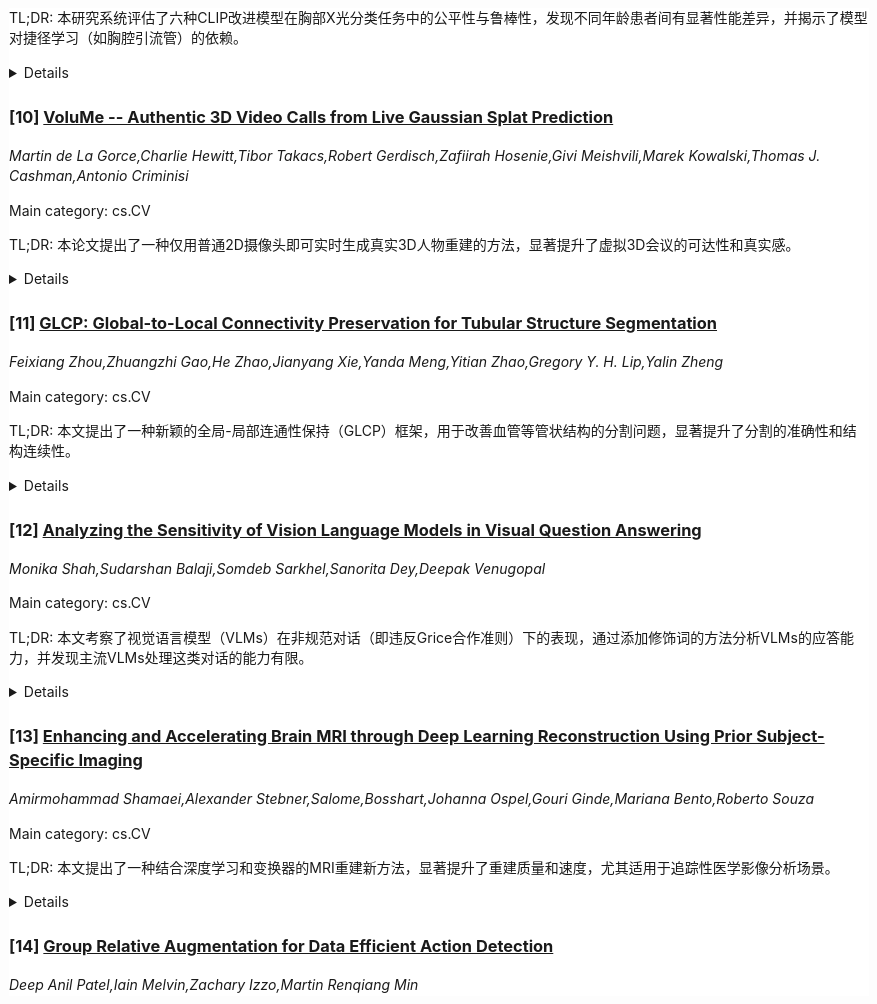 TL;DR: 本研究系统评估了六种CLIP改进模型在胸部X光分类任务中的公平性与鲁棒性，发现不同年龄患者间有显著性能差异，并揭示了模型对捷径学习（如胸腔引流管）的依赖。


<details><summary>Details</summary></details>


### [10] [VoluMe -- Authentic 3D Video Calls from Live Gaussian Splat Prediction](https://arxiv.org/abs/2507.21311)
*Martin de La Gorce,Charlie Hewitt,Tibor Takacs,Robert Gerdisch,Zafiirah Hosenie,Givi Meishvili,Marek Kowalski,Thomas J. Cashman,Antonio Criminisi*

Main category: cs.CV

TL;DR: 本论文提出了一种仅用普通2D摄像头即可实时生成真实3D人物重建的方法，显著提升了虚拟3D会议的可达性和真实感。


<details><summary>Details</summary></details>


### [11] [GLCP: Global-to-Local Connectivity Preservation for Tubular Structure Segmentation](https://arxiv.org/abs/2507.21328)
*Feixiang Zhou,Zhuangzhi Gao,He Zhao,Jianyang Xie,Yanda Meng,Yitian Zhao,Gregory Y. H. Lip,Yalin Zheng*

Main category: cs.CV

TL;DR: 本文提出了一种新颖的全局-局部连通性保持（GLCP）框架，用于改善血管等管状结构的分割问题，显著提升了分割的准确性和结构连续性。


<details><summary>Details</summary></details>


### [12] [Analyzing the Sensitivity of Vision Language Models in Visual Question Answering](https://arxiv.org/abs/2507.21335)
*Monika Shah,Sudarshan Balaji,Somdeb Sarkhel,Sanorita Dey,Deepak Venugopal*

Main category: cs.CV

TL;DR: 本文考察了视觉语言模型（VLMs）在非规范对话（即违反Grice合作准则）下的表现，通过添加修饰词的方法分析VLMs的应答能力，并发现主流VLMs处理这类对话的能力有限。


<details><summary>Details</summary></details>


### [13] [Enhancing and Accelerating Brain MRI through Deep Learning Reconstruction Using Prior Subject-Specific Imaging](https://arxiv.org/abs/2507.21349)
*Amirmohammad Shamaei,Alexander Stebner,Salome,Bosshart,Johanna Ospel,Gouri Ginde,Mariana Bento,Roberto Souza*

Main category: cs.CV

TL;DR: 本文提出了一种结合深度学习和变换器的MRI重建新方法，显著提升了重建质量和速度，尤其适用于追踪性医学影像分析场景。


<details><summary>Details</summary></details>


### [14] [Group Relative Augmentation for Data Efficient Action Detection](https://arxiv.org/abs/2507.21353)
*Deep Anil Patel,Iain Melvin,Zachary Izzo,Martin Renqiang Min*
